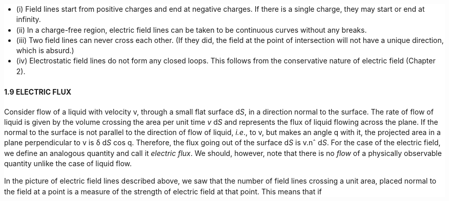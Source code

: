 - (i) Field lines start from positive charges and end at negative charges. If there is a single charge, they may start or end at infinity.
- (ii) In a charge-free region, electric field lines can be taken to be continuous curves without any breaks.
- (iii) Two field lines can never cross each other. (If they did, the field at the point of intersection will not have a unique direction, which is absurd.)
- (iv) Electrostatic field lines do not form any closed loops. This follows from the conservative nature of electric field (Chapter 2).

#### 1.9 ELECTRIC FLUX

Consider flow of a liquid with velocity v, through a small flat surface d*S*, in a direction normal to the surface. The rate of flow of liquid is given by the volume crossing the area per unit time *v* d*S* and represents the flux of liquid flowing across the plane. If the normal to the surface is not parallel to the direction of flow of liquid, *i.e*., to v, but makes an angle q with it, the projected area in a plane perpendicular to v is δ d*S* cos q. Therefore, the flux going out of the surface d*S* is v.nˆ d*S*. For the case of the electric field, we define an analogous quantity and call it *electric flux*. We should, however, note that there is no *flow* of a physically observable quantity unlike the case of liquid flow.

In the picture of electric field lines described above, we saw that the number of field lines crossing a unit area, placed normal to the field at a point is a measure of the strength of electric field at that point. This means that if
